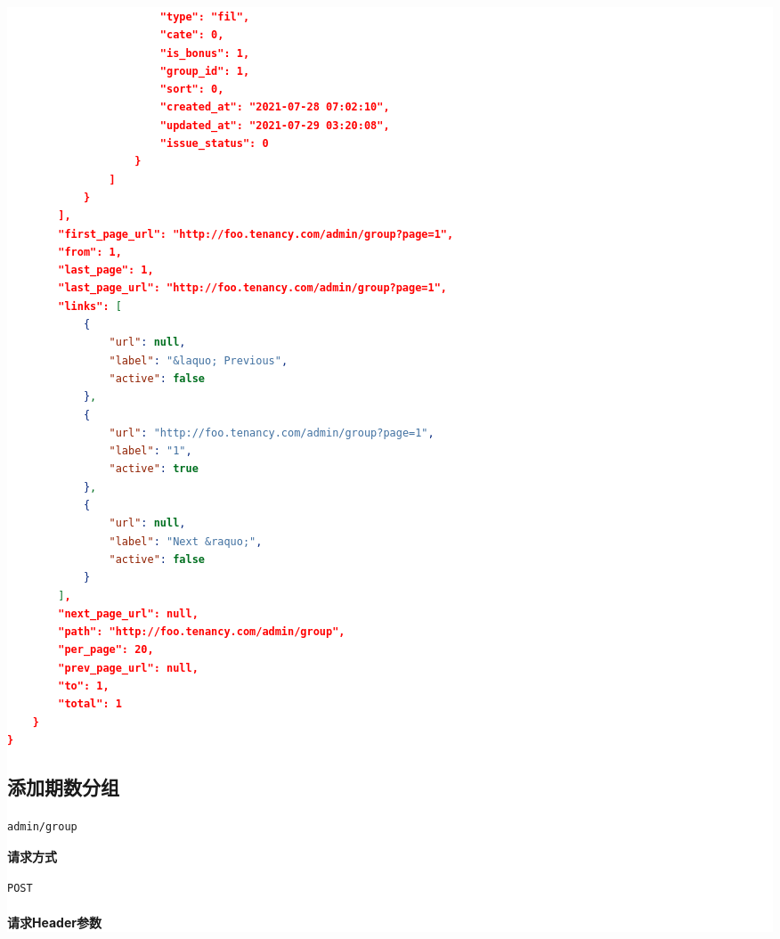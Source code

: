 ```json
                        "type": "fil",
                        "cate": 0,
                        "is_bonus": 1,
                        "group_id": 1,
                        "sort": 0,
                        "created_at": "2021-07-28 07:02:10",
                        "updated_at": "2021-07-29 03:20:08",
                        "issue_status": 0
                    }
                ]
            }
        ],
        "first_page_url": "http://foo.tenancy.com/admin/group?page=1",
        "from": 1,
        "last_page": 1,
        "last_page_url": "http://foo.tenancy.com/admin/group?page=1",
        "links": [
            {
                "url": null,
                "label": "&laquo; Previous",
                "active": false
            },
            {
                "url": "http://foo.tenancy.com/admin/group?page=1",
                "label": "1",
                "active": true
            },
            {
                "url": null,
                "label": "Next &raquo;",
                "active": false
            }
        ],
        "next_page_url": null,
        "path": "http://foo.tenancy.com/admin/group",
        "per_page": 20,
        "prev_page_url": null,
        "to": 1,
        "total": 1
    }
}
```

## 添加期数分组

`admin/group`

**请求方式**

`POST`

#### 请求Header参数
